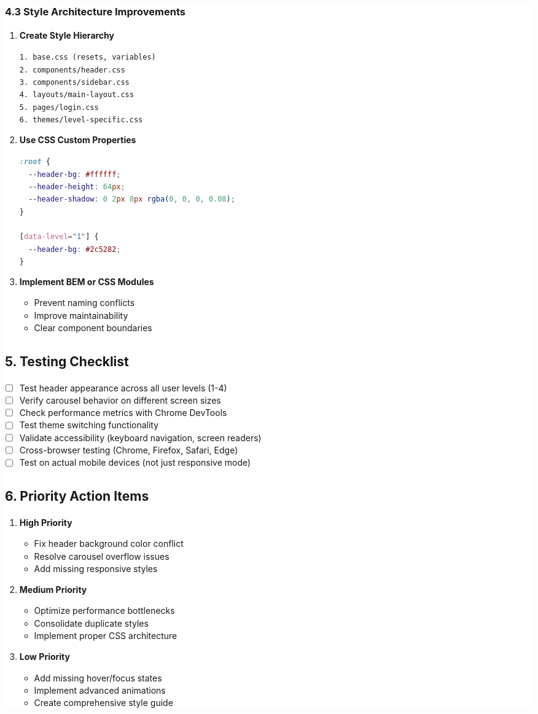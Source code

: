 ### 4.3 Style Architecture Improvements

1. **Create Style Hierarchy**
   ```
   1. base.css (resets, variables)
   2. components/header.css
   3. components/sidebar.css
   4. layouts/main-layout.css
   5. pages/login.css
   6. themes/level-specific.css
   ```

2. **Use CSS Custom Properties**
   ```css
   :root {
     --header-bg: #ffffff;
     --header-height: 64px;
     --header-shadow: 0 2px 8px rgba(0, 0, 0, 0.08);
   }
   
   [data-level="1"] {
     --header-bg: #2c5282;
   }
   ```

3. **Implement BEM or CSS Modules**
   - Prevent naming conflicts
   - Improve maintainability
   - Clear component boundaries

## 5. Testing Checklist

- [ ] Test header appearance across all user levels (1-4)
- [ ] Verify carousel behavior on different screen sizes
- [ ] Check performance metrics with Chrome DevTools
- [ ] Test theme switching functionality
- [ ] Validate accessibility (keyboard navigation, screen readers)
- [ ] Cross-browser testing (Chrome, Firefox, Safari, Edge)
- [ ] Test on actual mobile devices (not just responsive mode)

## 6. Priority Action Items

1. **High Priority**
   - Fix header background color conflict
   - Resolve carousel overflow issues
   - Add missing responsive styles

2. **Medium Priority**
   - Optimize performance bottlenecks
   - Consolidate duplicate styles
   - Implement proper CSS architecture

3. **Low Priority**
   - Add missing hover/focus states
   - Implement advanced animations
   - Create comprehensive style guide
